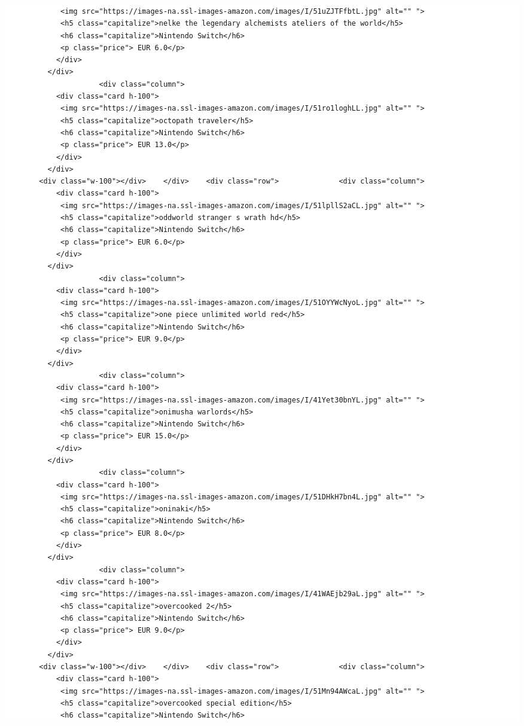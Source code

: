                  <img src="https://images-na.ssl-images-amazon.com/images/I/51uZJTFfbtL.jpg" alt="" ">
                 <h5 class="capitalize">nelke the legendary alchemists ateliers of the world</h5>
                 <h6 class="capitalize">Nintendo Switch</h6>
                 <p class="price"> EUR 6.0</p>
                </div>
              </div>
                          <div class="column">
                <div class="card h-100">
                 <img src="https://images-na.ssl-images-amazon.com/images/I/51ro1loghLL.jpg" alt="" ">
                 <h5 class="capitalize">octopath traveler</h5>
                 <h6 class="capitalize">Nintendo Switch</h6>
                 <p class="price"> EUR 13.0</p>
                </div>
              </div>
            <div class="w-100"></div>    </div>    <div class="row">              <div class="column">
                <div class="card h-100">
                 <img src="https://images-na.ssl-images-amazon.com/images/I/51lpllS2aCL.jpg" alt="" ">
                 <h5 class="capitalize">oddworld stranger s wrath hd</h5>
                 <h6 class="capitalize">Nintendo Switch</h6>
                 <p class="price"> EUR 6.0</p>
                </div>
              </div>
                          <div class="column">
                <div class="card h-100">
                 <img src="https://images-na.ssl-images-amazon.com/images/I/51OYYWcNyoL.jpg" alt="" ">
                 <h5 class="capitalize">one piece unlimited world red</h5>
                 <h6 class="capitalize">Nintendo Switch</h6>
                 <p class="price"> EUR 9.0</p>
                </div>
              </div>
                          <div class="column">
                <div class="card h-100">
                 <img src="https://images-na.ssl-images-amazon.com/images/I/41Yet30bnYL.jpg" alt="" ">
                 <h5 class="capitalize">onimusha warlords</h5>
                 <h6 class="capitalize">Nintendo Switch</h6>
                 <p class="price"> EUR 15.0</p>
                </div>
              </div>
                          <div class="column">
                <div class="card h-100">
                 <img src="https://images-na.ssl-images-amazon.com/images/I/51DHkH7bn4L.jpg" alt="" ">
                 <h5 class="capitalize">oninaki</h5>
                 <h6 class="capitalize">Nintendo Switch</h6>
                 <p class="price"> EUR 8.0</p>
                </div>
              </div>
                          <div class="column">
                <div class="card h-100">
                 <img src="https://images-na.ssl-images-amazon.com/images/I/41WAEjb29aL.jpg" alt="" ">
                 <h5 class="capitalize">overcooked 2</h5>
                 <h6 class="capitalize">Nintendo Switch</h6>
                 <p class="price"> EUR 9.0</p>
                </div>
              </div>
            <div class="w-100"></div>    </div>    <div class="row">              <div class="column">
                <div class="card h-100">
                 <img src="https://images-na.ssl-images-amazon.com/images/I/51Mn94AWcaL.jpg" alt="" ">
                 <h5 class="capitalize">overcooked special edition</h5>
                 <h6 class="capitalize">Nintendo Switch</h6>